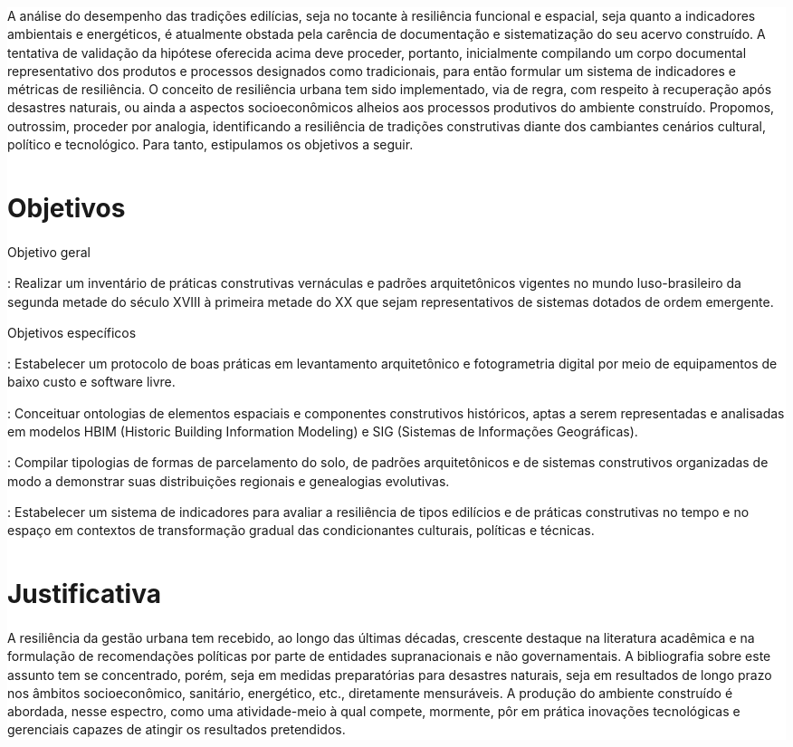 A análise do desempenho das tradições edilícias, seja no tocante à
resiliência funcional e espacial, seja quanto a indicadores ambientais e
energéticos, é atualmente obstada pela carência de documentação e
sistematização do seu acervo construído. A tentativa de validação da
hipótese oferecida acima deve proceder, portanto, inicialmente
compilando um corpo documental representativo dos produtos e processos
designados como tradicionais, para então formular um sistema de
indicadores e métricas de resiliência.
O conceito de resiliência urbana tem sido implementado, via de regra,
com respeito à recuperação após desastres naturais, ou ainda a aspectos
socioeconômicos alheios aos processos produtivos do ambiente construído.
Propomos, outrossim, proceder por analogia, identificando a resiliência
de tradições construtivas diante dos
cambiantes cenários cultural, político e tecnológico. Para tanto,
estipulamos os objetivos a seguir.


# Objetivos #

Objetivo geral

: Realizar um inventário de práticas construtivas vernáculas e padrões
  arquitetônicos vigentes no mundo luso-brasileiro da segunda metade do
  século XVIII à primeira metade do XX que sejam representativos de
  sistemas dotados de ordem emergente.

Objetivos específicos

: Estabelecer um protocolo de boas práticas em levantamento
  arquitetônico e fotogrametria digital por meio de equipamentos de
  baixo custo e software livre.

: Conceituar ontologias de elementos espaciais e componentes
  construtivos históricos, aptas a serem representadas e analisadas em
  modelos HBIM (Historic Building Information Modeling) e SIG (Sistemas
  de Informações Geográficas).

: Compilar tipologias de formas de parcelamento do solo, de padrões
  arquitetônicos e de sistemas construtivos organizadas de modo a
  demonstrar suas distribuições regionais e genealogias evolutivas.

: Estabelecer um sistema de indicadores para avaliar a resiliência de
  tipos edilícios e de práticas construtivas no tempo e no espaço em
  contextos de transformação gradual das condicionantes culturais,
  políticas e técnicas.


# Justificativa #

A resiliência da gestão urbana tem recebido, ao longo das últimas
décadas, crescente destaque na literatura acadêmica e na formulação de
recomendações políticas por parte de entidades supranacionais e não
governamentais. A bibliografia sobre este assunto tem se concentrado,
porém, seja em medidas preparatórias para desastres naturais, seja em
resultados de longo prazo nos âmbitos socioeconômico, sanitário,
energético, etc., diretamente mensuráveis. A produção do ambiente
construído é abordada, nesse espectro, como uma atividade-meio à qual
compete, mormente, pôr em prática inovações tecnológicas e gerenciais
capazes de atingir os resultados pretendidos. 
